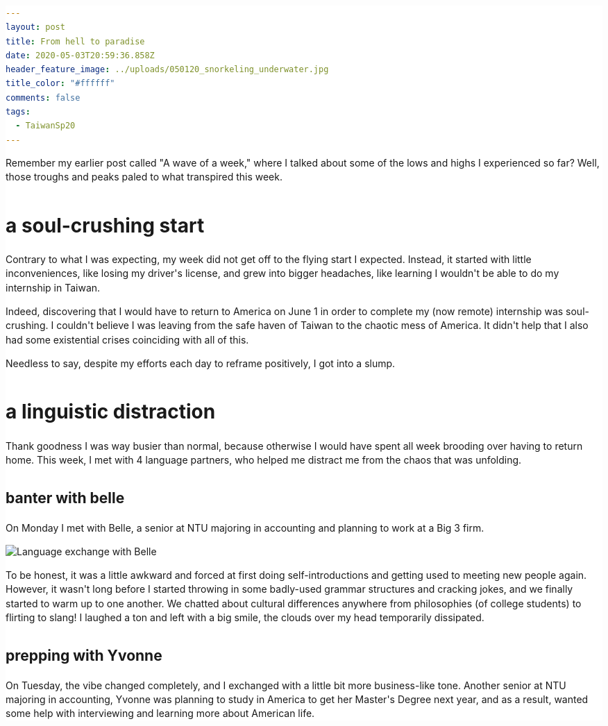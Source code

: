 ```yaml
---
layout: post
title: From hell to paradise
date: 2020-05-03T20:59:36.858Z
header_feature_image: ../uploads/050120_snorkeling_underwater.jpg
title_color: "#ffffff"
comments: false
tags:
  - TaiwanSp20
---
```

Remember my earlier post called "A wave of a week," where I talked about some of the lows and highs I experienced so far? Well, those troughs and peaks paled to what transpired this week.

# a soul-crushing start

Contrary to what I was expecting, my week did not get off to the flying start I expected. Instead, it started with little inconveniences, like losing my driver's license, and grew into bigger headaches, like learning I wouldn't be able to do my internship in Taiwan. 

Indeed, discovering that I would have to return to America on June 1 in order to complete my (now remote) internship was soul-crushing. I couldn't believe I was leaving from the safe haven of Taiwan to the chaotic mess of America. It didn't help that I also had some existential crises coinciding with all of this.

Needless to say, despite my efforts each day to reframe positively, I got into a slump.

# a linguistic distraction

Thank goodness I was way busier than normal, because otherwise I would have spent all week brooding over having to return home. This week, I met with 4 language partners, who helped me distract me from the chaos that was unfolding.

## banter with belle

On Monday I met with Belle, a senior at NTU majoring in accounting and planning to work at a Big 3 firm. 

![Language exchange with Belle](../uploads/042720_belle.jpg "Language exchange with Belle")

To be honest, it was a little awkward and forced at first doing self-introductions and getting used to meeting new people again. However, it wasn't long before I started throwing in some badly-used grammar structures and cracking jokes, and we finally started to warm up to one another. We chatted about cultural differences anywhere from philosophies (of college students) to flirting to slang! I laughed a ton and left with a big smile, the clouds over my head temporarily dissipated. 

## prepping with Yvonne

On Tuesday, the vibe changed completely, and I exchanged with a little bit more business-like tone. Another senior at NTU majoring in accounting, Yvonne was planning to study in America to get her Master's Degree next year, and as a result, wanted some help with interviewing and learning more about American life. 
